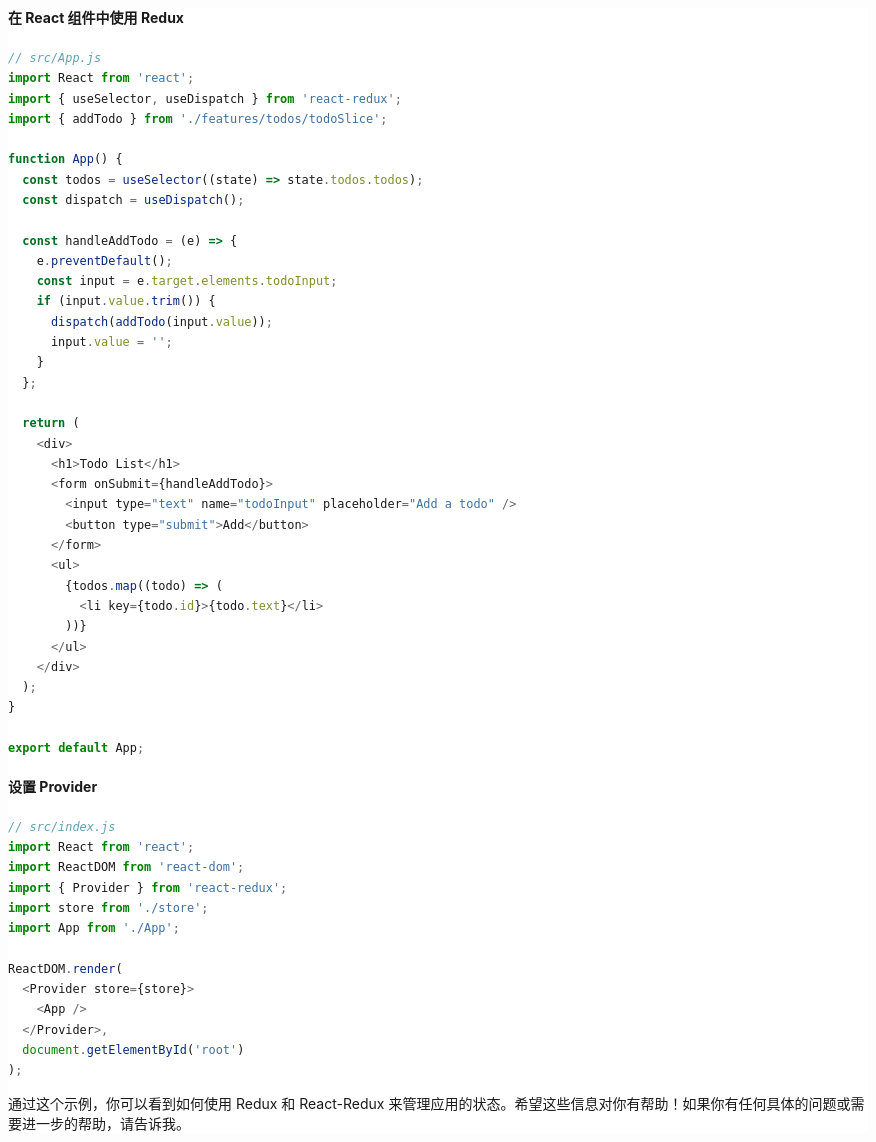 #### 在 React 组件中使用 Redux

```javascript
// src/App.js
import React from 'react';
import { useSelector, useDispatch } from 'react-redux';
import { addTodo } from './features/todos/todoSlice';

function App() {
  const todos = useSelector((state) => state.todos.todos);
  const dispatch = useDispatch();

  const handleAddTodo = (e) => {
    e.preventDefault();
    const input = e.target.elements.todoInput;
    if (input.value.trim()) {
      dispatch(addTodo(input.value));
      input.value = '';
    }
  };

  return (
    <div>
      <h1>Todo List</h1>
      <form onSubmit={handleAddTodo}>
        <input type="text" name="todoInput" placeholder="Add a todo" />
        <button type="submit">Add</button>
      </form>
      <ul>
        {todos.map((todo) => (
          <li key={todo.id}>{todo.text}</li>
        ))}
      </ul>
    </div>
  );
}

export default App;
```

#### 设置 Provider

```javascript
// src/index.js
import React from 'react';
import ReactDOM from 'react-dom';
import { Provider } from 'react-redux';
import store from './store';
import App from './App';

ReactDOM.render(
  <Provider store={store}>
    <App />
  </Provider>,
  document.getElementById('root')
);
```

通过这个示例，你可以看到如何使用 Redux 和 React-Redux 来管理应用的状态。希望这些信息对你有帮助！如果你有任何具体的问题或需要进一步的帮助，请告诉我。
